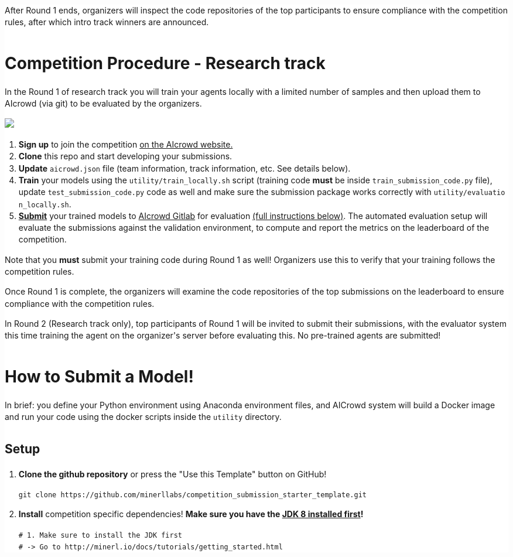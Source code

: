 After Round 1 ends, organizers will inspect the code repositories of the top participants to ensure compliance with the competition rules, after which intro track winners are announced.

#  Competition Procedure - Research track

In the Round 1 of research track you will train your agents locally with a limited number of samples and then upload them to AIcrowd (via git) to be evaluated by the organizers.

![](http://minerl.io/assets/images/round1_procedure.png)

1. **Sign up** to join the competition [on the AIcrowd website.](https://www.aicrowd.com/challenges/neurips-2021-minerl-competition)
2. **Clone** this repo  and start developing your submissions.
3. **Update** `aicrowd.json` file (team information, track information, etc. See details below).
4. **Train** your models using the `utility/train_locally.sh` script (training code **must** be inside `train_submission_code.py` file), update `test_submission_code.py` code as well and make sure the submission package works correctly with `utility/evaluation_locally.sh`.
5. [**Submit**](https://github.com/minerllabs/competition_submission_starter_template#how-to-submit-a-model) your trained models to [AIcrowd Gitlab](https://gitlab.aicrowd.com) for evaluation [(full instructions below)](#how-to-submit-a-model). The automated evaluation setup will evaluate the submissions against the validation environment, to compute and report the metrics on the leaderboard of the competition.

Note that you **must** submit your training code during Round 1 as well! Organizers use this to verify that your training follows the competition rules.

Once Round 1 is complete, the organizers will examine the code repositories of the top submissions on the leaderboard to ensure compliance with the competition rules. 

In Round 2 (Research track only), top participants of Round 1 will be invited to submit their submissions, with the evaluator system this time training the agent on the organizer's server before evaluating this. No pre-trained agents are submitted!

# How to Submit a Model!

In brief: you define your Python environment using Anaconda environment files, and AICrowd system will build a Docker image and run your code using the docker scripts inside the `utility` directory.

## Setup

1.  **Clone the github repository** or press the "Use this Template" button on GitHub!

    ```
    git clone https://github.com/minerllabs/competition_submission_starter_template.git
    ```

2. **Install** competition specific dependencies! **Make sure you have the [JDK 8 installed first](http://minerl.io/docs/tutorials/getting_started.html)!**
    ```
    # 1. Make sure to install the JDK first
    # -> Go to http://minerl.io/docs/tutorials/getting_started.html
